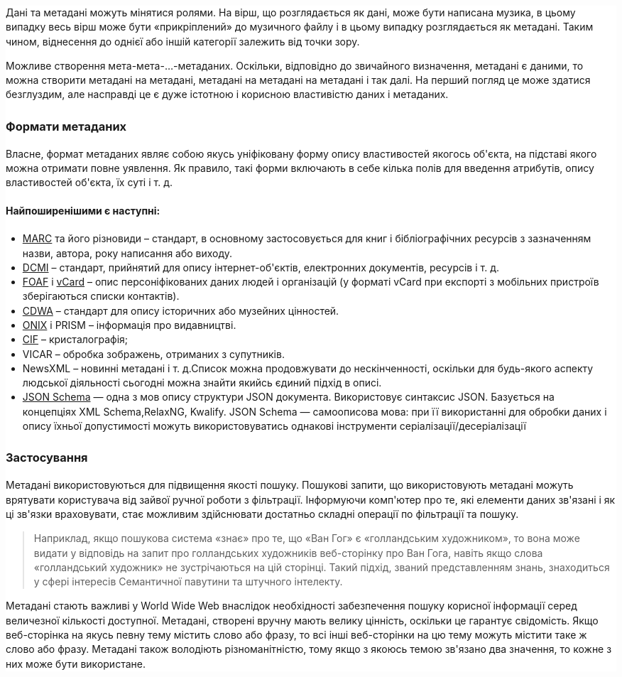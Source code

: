 Дані та метадані можуть мінятися ролями. На вірш, що розглядається як дані, може бути написана музика, в цьому випадку весь вірш може бути «прикріплений» до музичного файлу і в цьому випадку розглядається як метадані. Таким чином, віднесення до однієї або іншій категорії залежить від точки зору.

Можливе створення мета-мета-…-метаданих. Оскільки, відповідно до звичайного визначення, метадані є даними, то можна створити метадані на метадані, метадані на метадані на метадані і так далі. На перший погляд це може здатися безглуздим, але насправді це є дуже істотною і корисною властивістю даних і метаданих.

### Формати метаданих
Власне, формат метаданих являє собою якусь уніфіковану форму опису властивостей якогось об'єкта, на підставі якого можна отримати повне уявлення. Як правило, такі форми включають в себе кілька полів для введення атрибутів, опису властивостей об'єкта, їх суті і т. д. 
#### Найпоширенішими є наступні:
* [MARC](https://uk.wikipedia.org/wiki/MARC) та його різновиди – стандарт, в основному застосовується для книг і бібліографічних ресурсів з зазначенням назви, автора, року написання або виходу.
* [DCMI](https://dublincore.org) – стандарт, прийнятий для опису інтернет-об'єктів, електронних документів, ресурсів і т. д.
* [FOAF](https://uk.wikipedia.org/wiki/FOAF) і [vCard](https://uk.wikipedia.org/wiki/VCard) – опис персоніфікованих даних людей і організацій (у форматі vCard при експорті з мобільних пристроїв зберігаються списки контактів).
* [CDWA](https://en.wikipedia.org/wiki/Categories_for_the_Description_of_Works_of_Art) – стандарт для опису історичних або музейних цінностей.
* [ONIX](https://uk.wikipedia.org/wiki/ONIX) і PRISM – інформація про видавництві.
* [CIF](https://uk.wikipedia.org/wiki/CIF) – кристалографія;
* VICAR – обробка зображень, отриманих з супутників.
* NewsXML – новинні метадані і т. д.Список можна продовжувати до нескінченності, оскільки для будь-якого аспекту людської діяльності сьогодні можна знайти якийсь єдиний підхід в описі.
* [JSON Schema](https://json-schema.org) — одна з мов опису структури JSON документа. Використовує синтаксис JSON. Базується на концепціях XML Schema,RelaxNG, Kwalify. JSON Schema — самоописова мова: при її використанні для обробки даних і опису їхньої допустимості можуть використовуватись однакові інструменти серіалізації/десеріалізації

### Застосування

Метадані використовуються для підвищення якості пошуку. Пошукові запити, що використовують метадані можуть врятувати користувача від зайвої ручної роботи з фільтрації. Інформуючи комп'ютер про те, які елементи даних зв'язані і як ці зв'язки враховувати, стає можливим здійснювати достатньо складні операції по фільтрації та пошуку.

> Наприклад, якщо пошукова система «знає» про те, що «Ван Гог» є «голландським художником», то вона може видати у відповідь на запит про голландських художників веб-сторінку про Ван Гога, навіть якщо слова «голландський художник» не зустрічаються на цій сторінці. Такий підхід, званий представленням знань, знаходиться у сфері інтересів Семантичної павутини та штучного інтелекту.

Метадані стають важливі у World Wide Web внаслідок необхідності забезпечення пошуку корисної інформації серед величезної кількості доступної. Метадані, створені вручну мають велику цінність, оскільки це гарантує свідомість. Якщо веб-сторінка на якусь певну тему містить слово або фразу, то всі інші веб-сторінки на цю тему можуть містити таке ж слово або фразу.
Метадані також володіють різноманітністю, тому якщо з якоюсь темою зв'язано два значення, то кожне з них може бути використане.
